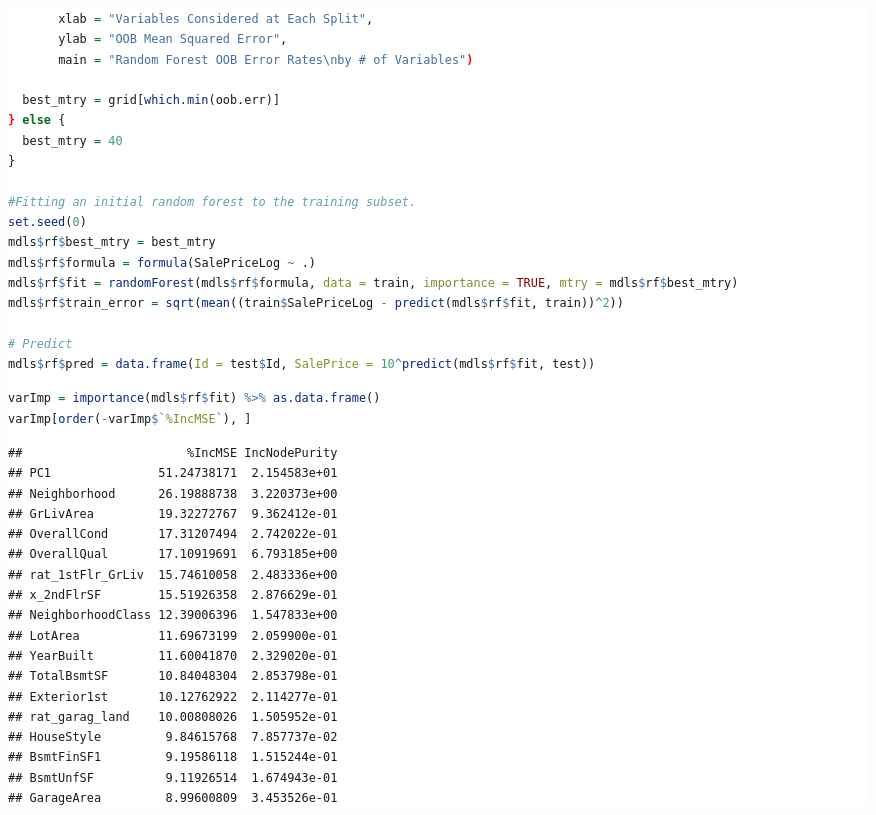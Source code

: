 ``` r
       xlab = "Variables Considered at Each Split",
       ylab = "OOB Mean Squared Error",
       main = "Random Forest OOB Error Rates\nby # of Variables")
  
  best_mtry = grid[which.min(oob.err)]
} else {
  best_mtry = 40
}

#Fitting an initial random forest to the training subset.
set.seed(0)
mdls$rf$best_mtry = best_mtry  
mdls$rf$formula = formula(SalePriceLog ~ .)
mdls$rf$fit = randomForest(mdls$rf$formula, data = train, importance = TRUE, mtry = mdls$rf$best_mtry)
mdls$rf$train_error = sqrt(mean((train$SalePriceLog - predict(mdls$rf$fit, train))^2))

# Predict
mdls$rf$pred = data.frame(Id = test$Id, SalePrice = 10^predict(mdls$rf$fit, test))
```

``` r
varImp = importance(mdls$rf$fit) %>% as.data.frame()
varImp[order(-varImp$`%IncMSE`), ]
```

    ##                       %IncMSE IncNodePurity
    ## PC1               51.24738171  2.154583e+01
    ## Neighborhood      26.19888738  3.220373e+00
    ## GrLivArea         19.32272767  9.362412e-01
    ## OverallCond       17.31207494  2.742022e-01
    ## OverallQual       17.10919691  6.793185e+00
    ## rat_1stFlr_GrLiv  15.74610058  2.483336e+00
    ## x_2ndFlrSF        15.51926358  2.876629e-01
    ## NeighborhoodClass 12.39006396  1.547833e+00
    ## LotArea           11.69673199  2.059900e-01
    ## YearBuilt         11.60041870  2.329020e-01
    ## TotalBsmtSF       10.84048304  2.853798e-01
    ## Exterior1st       10.12762922  2.114277e-01
    ## rat_garag_land    10.00808026  1.505952e-01
    ## HouseStyle         9.84615768  7.857737e-02
    ## BsmtFinSF1         9.19586118  1.515244e-01
    ## BsmtUnfSF          9.11926514  1.674943e-01
    ## GarageArea         8.99600809  3.453526e-01